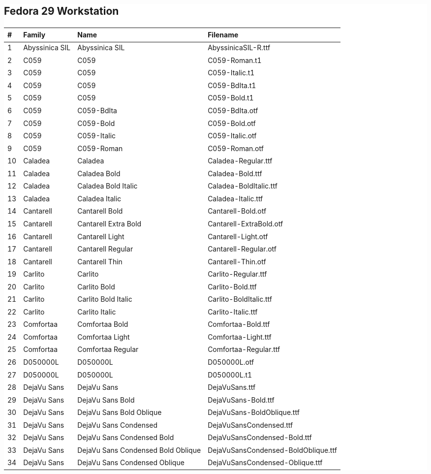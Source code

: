 ## Fedora 29 Workstation

| # | Family | Name | Filename |
| :--- | :--- | :--- | :--- |
| 1 | Abyssinica SIL | Abyssinica SIL | AbyssinicaSIL-R.ttf |
| 2 | C059 | C059 | C059-Roman.t1 |
| 3 | C059 | C059 | C059-Italic.t1 |
| 4 | C059 | C059 | C059-BdIta.t1 |
| 5 | C059 | C059 | C059-Bold.t1 |
| 6 | C059 | C059-BdIta | C059-BdIta.otf |
| 7 | C059 | C059-Bold | C059-Bold.otf |
| 8 | C059 | C059-Italic | C059-Italic.otf |
| 9 | C059 | C059-Roman | C059-Roman.otf |
| 10 | Caladea | Caladea | Caladea-Regular.ttf |
| 11 | Caladea | Caladea Bold | Caladea-Bold.ttf |
| 12 | Caladea | Caladea Bold Italic | Caladea-BoldItalic.ttf |
| 13 | Caladea | Caladea Italic | Caladea-Italic.ttf |
| 14 | Cantarell | Cantarell Bold | Cantarell-Bold.otf |
| 15 | Cantarell | Cantarell Extra Bold | Cantarell-ExtraBold.otf |
| 16 | Cantarell | Cantarell Light | Cantarell-Light.otf |
| 17 | Cantarell | Cantarell Regular | Cantarell-Regular.otf |
| 18 | Cantarell | Cantarell Thin | Cantarell-Thin.otf |
| 19 | Carlito | Carlito | Carlito-Regular.ttf |
| 20 | Carlito | Carlito Bold | Carlito-Bold.ttf |
| 21 | Carlito | Carlito Bold Italic | Carlito-BoldItalic.ttf |
| 22 | Carlito | Carlito Italic | Carlito-Italic.ttf |
| 23 | Comfortaa | Comfortaa Bold | Comfortaa-Bold.ttf |
| 24 | Comfortaa | Comfortaa Light | Comfortaa-Light.ttf |
| 25 | Comfortaa | Comfortaa Regular | Comfortaa-Regular.ttf |
| 26 | D050000L | D050000L | D050000L.otf |
| 27 | D050000L | D050000L | D050000L.t1 |
| 28 | DejaVu Sans | DejaVu Sans | DejaVuSans.ttf |
| 29 | DejaVu Sans | DejaVu Sans Bold | DejaVuSans-Bold.ttf |
| 30 | DejaVu Sans | DejaVu Sans Bold Oblique | DejaVuSans-BoldOblique.ttf |
| 31 | DejaVu Sans | DejaVu Sans Condensed | DejaVuSansCondensed.ttf |
| 32 | DejaVu Sans | DejaVu Sans Condensed Bold | DejaVuSansCondensed-Bold.ttf |
| 33 | DejaVu Sans | DejaVu Sans Condensed Bold Oblique | DejaVuSansCondensed-BoldOblique.ttf |
| 34 | DejaVu Sans | DejaVu Sans Condensed Oblique | DejaVuSansCondensed-Oblique.ttf |